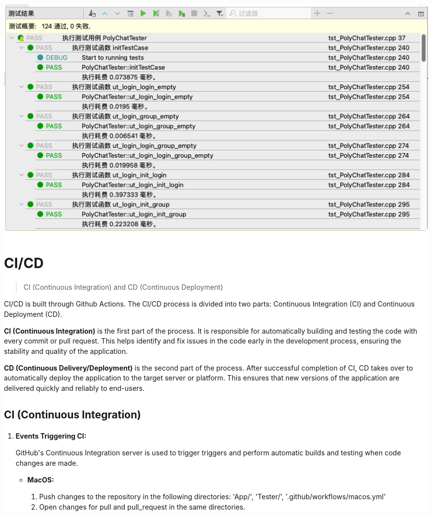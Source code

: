![image-20231024155247741](pic/image-20231024155247741.png)



# CI/CD

> CI (Continuous Integration) and CD (Continuous Deployment)

CI/CD is built through Github Actions. The CI/CD process is divided into two parts: Continuous Integration (CI) and Continuous Deployment (CD).

**CI (Continuous Integration)** is the first part of the process. It is responsible for automatically building and testing the code with every commit or pull request. This helps identify and fix issues in the code early in the development process, ensuring the stability and quality of the application.

**CD (Continuous Delivery/Deployment)** is the second part of the process. After successful completion of CI, CD takes over to automatically deploy the application to the target server or platform. This ensures that new versions of the application are delivered quickly and reliably to end-users.

## CI (Continuous Integration)

1. **Events Triggering CI:**

   GitHub's Continuous Integration server is used to trigger triggers and perform automatic builds and testing when code changes are made.

   - **MacOS:**

     1. Push changes to the repository in the following directories: 'App/', 'Tester/', '.github/workflows/macos.yml'
     2. Open changes for pull and pull_request in the same directories.
